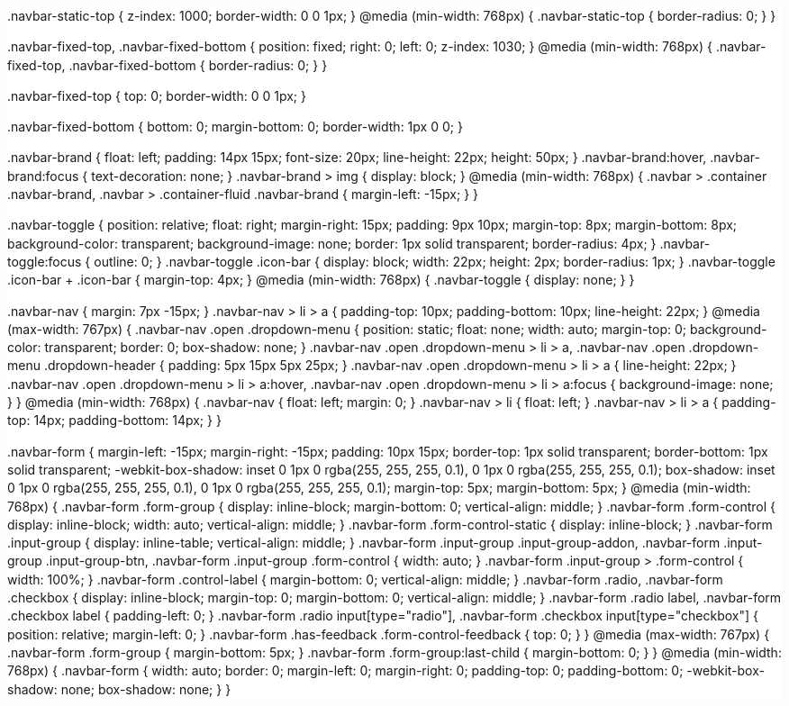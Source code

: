 .navbar-static-top { z-index: 1000; border-width: 0 0 1px; }
@media (min-width: 768px) { .navbar-static-top { border-radius: 0; } }

.navbar-fixed-top, .navbar-fixed-bottom { position: fixed; right: 0; left: 0; z-index: 1030; }
@media (min-width: 768px) { .navbar-fixed-top, .navbar-fixed-bottom { border-radius: 0; } }

.navbar-fixed-top { top: 0; border-width: 0 0 1px; }

.navbar-fixed-bottom { bottom: 0; margin-bottom: 0; border-width: 1px 0 0; }

.navbar-brand { float: left; padding: 14px 15px; font-size: 20px; line-height: 22px; height: 50px; }
.navbar-brand:hover, .navbar-brand:focus { text-decoration: none; }
.navbar-brand > img { display: block; }
@media (min-width: 768px) { .navbar > .container .navbar-brand, .navbar > .container-fluid .navbar-brand { margin-left: -15px; } }

.navbar-toggle { position: relative; float: right; margin-right: 15px; padding: 9px 10px; margin-top: 8px; margin-bottom: 8px; background-color: transparent; background-image: none; border: 1px solid transparent; border-radius: 4px; }
.navbar-toggle:focus { outline: 0; }
.navbar-toggle .icon-bar { display: block; width: 22px; height: 2px; border-radius: 1px; }
.navbar-toggle .icon-bar + .icon-bar { margin-top: 4px; }
@media (min-width: 768px) { .navbar-toggle { display: none; } }

.navbar-nav { margin: 7px -15px; }
.navbar-nav > li > a { padding-top: 10px; padding-bottom: 10px; line-height: 22px; }
@media (max-width: 767px) { .navbar-nav .open .dropdown-menu { position: static; float: none; width: auto; margin-top: 0; background-color: transparent; border: 0; box-shadow: none; }
  .navbar-nav .open .dropdown-menu > li > a, .navbar-nav .open .dropdown-menu .dropdown-header { padding: 5px 15px 5px 25px; }
  .navbar-nav .open .dropdown-menu > li > a { line-height: 22px; }
  .navbar-nav .open .dropdown-menu > li > a:hover, .navbar-nav .open .dropdown-menu > li > a:focus { background-image: none; } }
@media (min-width: 768px) { .navbar-nav { float: left; margin: 0; }
  .navbar-nav > li { float: left; }
  .navbar-nav > li > a { padding-top: 14px; padding-bottom: 14px; } }

.navbar-form { margin-left: -15px; margin-right: -15px; padding: 10px 15px; border-top: 1px solid transparent; border-bottom: 1px solid transparent; -webkit-box-shadow: inset 0 1px 0 rgba(255, 255, 255, 0.1), 0 1px 0 rgba(255, 255, 255, 0.1); box-shadow: inset 0 1px 0 rgba(255, 255, 255, 0.1), 0 1px 0 rgba(255, 255, 255, 0.1); margin-top: 5px; margin-bottom: 5px; }
@media (min-width: 768px) { .navbar-form .form-group { display: inline-block; margin-bottom: 0; vertical-align: middle; }
  .navbar-form .form-control { display: inline-block; width: auto; vertical-align: middle; }
  .navbar-form .form-control-static { display: inline-block; }
  .navbar-form .input-group { display: inline-table; vertical-align: middle; }
  .navbar-form .input-group .input-group-addon, .navbar-form .input-group .input-group-btn, .navbar-form .input-group .form-control { width: auto; }
  .navbar-form .input-group > .form-control { width: 100%; }
  .navbar-form .control-label { margin-bottom: 0; vertical-align: middle; }
  .navbar-form .radio, .navbar-form .checkbox { display: inline-block; margin-top: 0; margin-bottom: 0; vertical-align: middle; }
  .navbar-form .radio label, .navbar-form .checkbox label { padding-left: 0; }
  .navbar-form .radio input[type="radio"], .navbar-form .checkbox input[type="checkbox"] { position: relative; margin-left: 0; }
  .navbar-form .has-feedback .form-control-feedback { top: 0; } }
@media (max-width: 767px) { .navbar-form .form-group { margin-bottom: 5px; }
  .navbar-form .form-group:last-child { margin-bottom: 0; } }
@media (min-width: 768px) { .navbar-form { width: auto; border: 0; margin-left: 0; margin-right: 0; padding-top: 0; padding-bottom: 0; -webkit-box-shadow: none; box-shadow: none; } }
